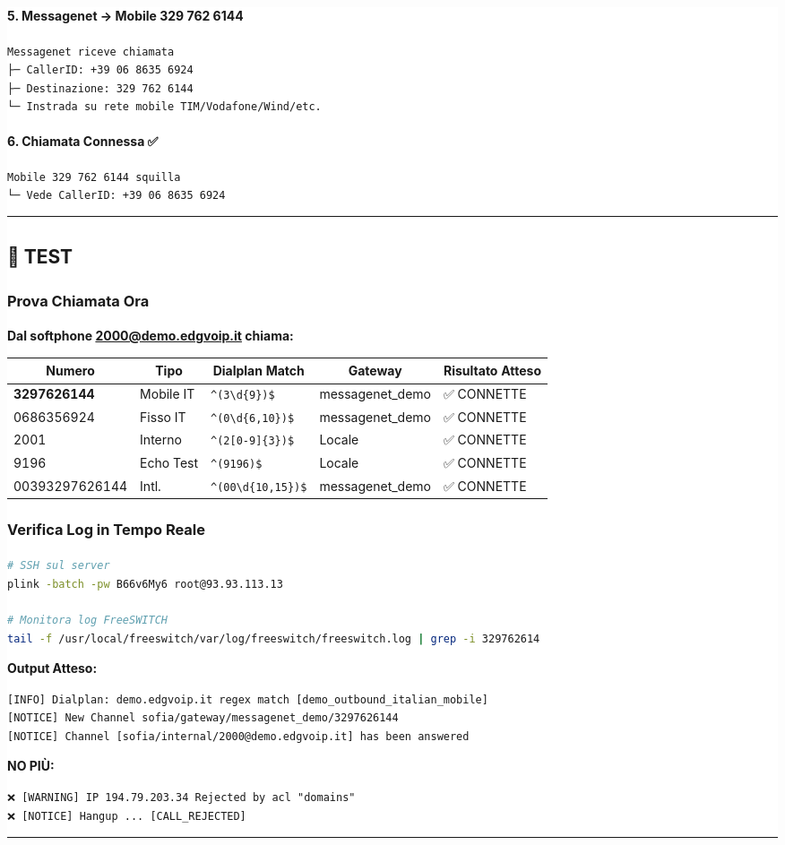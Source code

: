 #### 5. Messagenet → Mobile 329 762 6144
```
Messagenet riceve chiamata
├─ CallerID: +39 06 8635 6924
├─ Destinazione: 329 762 6144
└─ Instrada su rete mobile TIM/Vodafone/Wind/etc.
```

#### 6. Chiamata Connessa ✅
```
Mobile 329 762 6144 squilla
└─ Vede CallerID: +39 06 8635 6924
```

---

## 🧪 TEST

### Prova Chiamata Ora

**Dal softphone 2000@demo.edgvoip.it chiama:**

| Numero | Tipo | Dialplan Match | Gateway | Risultato Atteso |
|--------|------|----------------|---------|------------------|
| **3297626144** | Mobile IT | `^(3\d{9})$` | messagenet_demo | ✅ CONNETTE |
| 0686356924 | Fisso IT | `^(0\d{6,10})$` | messagenet_demo | ✅ CONNETTE |
| 2001 | Interno | `^(2[0-9]{3})$` | Locale | ✅ CONNETTE |
| 9196 | Echo Test | `^(9196)$` | Locale | ✅ CONNETTE |
| 00393297626144 | Intl. | `^(00\d{10,15})$` | messagenet_demo | ✅ CONNETTE |

### Verifica Log in Tempo Reale

```bash
# SSH sul server
plink -batch -pw B66v6My6 root@93.93.113.13

# Monitora log FreeSWITCH
tail -f /usr/local/freeswitch/var/log/freeswitch/freeswitch.log | grep -i 329762614
```

**Output Atteso:**
```
[INFO] Dialplan: demo.edgvoip.it regex match [demo_outbound_italian_mobile]
[NOTICE] New Channel sofia/gateway/messagenet_demo/3297626144
[NOTICE] Channel [sofia/internal/2000@demo.edgvoip.it] has been answered
```

**NO PIÙ:**
```
❌ [WARNING] IP 194.79.203.34 Rejected by acl "domains"
❌ [NOTICE] Hangup ... [CALL_REJECTED]
```

---